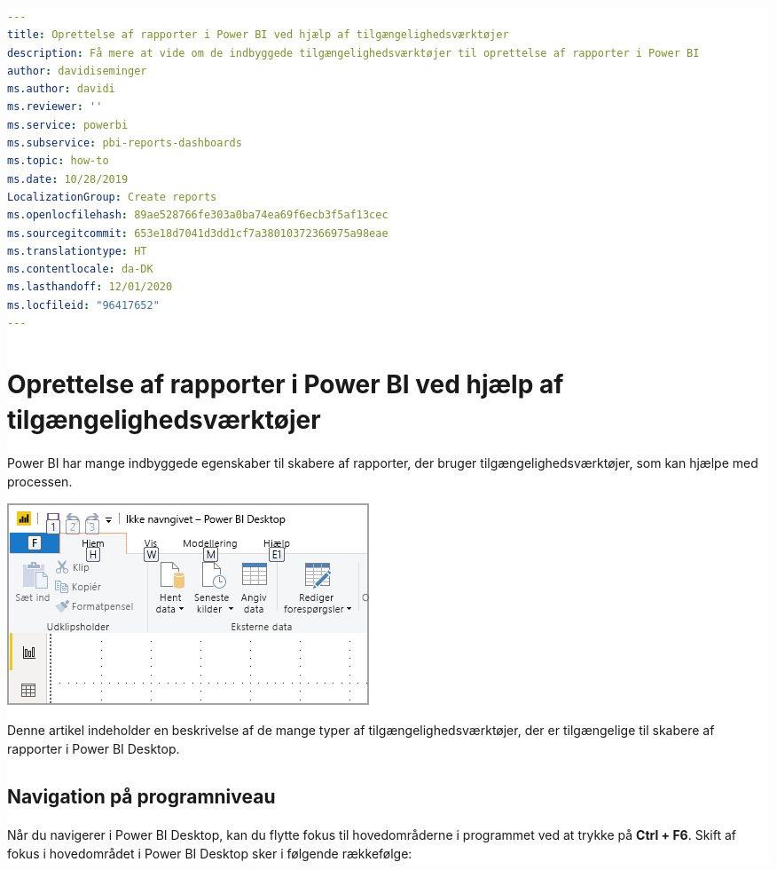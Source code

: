 ```yaml
---
title: Oprettelse af rapporter i Power BI ved hjælp af tilgængelighedsværktøjer
description: Få mere at vide om de indbyggede tilgængelighedsværktøjer til oprettelse af rapporter i Power BI
author: davidiseminger
ms.author: davidi
ms.reviewer: ''
ms.service: powerbi
ms.subservice: pbi-reports-dashboards
ms.topic: how-to
ms.date: 10/28/2019
LocalizationGroup: Create reports
ms.openlocfilehash: 89ae528766fe303a0ba74ea69f6ecb3f5af13cec
ms.sourcegitcommit: 653e18d7041d3dd1cf7a38010372366975a98eae
ms.translationtype: HT
ms.contentlocale: da-DK
ms.lasthandoff: 12/01/2020
ms.locfileid: "96417652"
---
```

# <a name="creating-reports-in-power-bi-using-accessibility-tools"></a>Oprettelse af rapporter i Power BI ved hjælp af tilgængelighedsværktøjer

Power BI har mange indbyggede egenskaber til skabere af rapporter, der bruger tilgængelighedsværktøjer, som kan hjælpe med processen.

![Tryk på Alt-tasten for at se Tastetip](media/desktop-accessibility/accessibility-create-reports-01.png)

Denne artikel indeholder en beskrivelse af de mange typer af tilgængelighedsværktøjer, der er tilgængelige til skabere af rapporter i Power BI Desktop.


## <a name="app-level-navigation"></a>Navigation på programniveau
Når du navigerer i Power BI Desktop, kan du flytte fokus til hovedområderne i programmet ved at trykke på **Ctrl + F6**. Skift af fokus i hovedområdet i Power BI Desktop sker i følgende rækkefølge:

